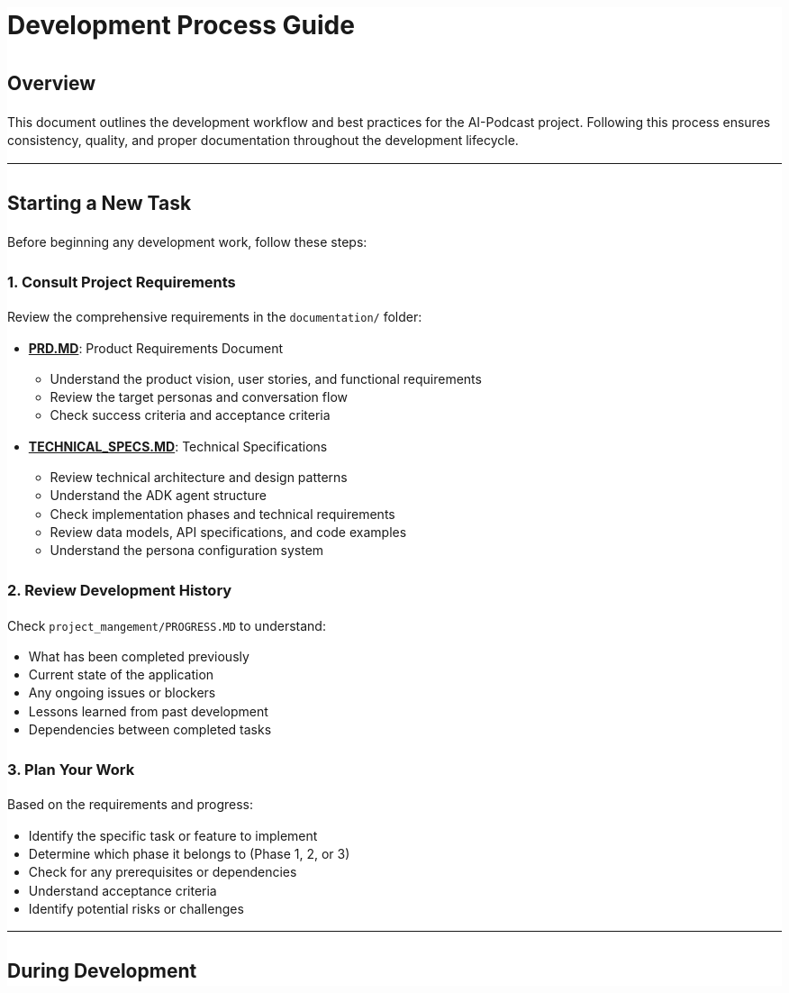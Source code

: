 # Development Process Guide

## Overview

This document outlines the development workflow and best practices for the AI-Podcast project. Following this process ensures consistency, quality, and proper documentation throughout the development lifecycle.

---

## Starting a New Task

Before beginning any development work, follow these steps:

### 1. Consult Project Requirements

Review the comprehensive requirements in the `documentation/` folder:

- **[PRD.MD](./PRD.MD)**: Product Requirements Document
  - Understand the product vision, user stories, and functional requirements
  - Review the target personas and conversation flow
  - Check success criteria and acceptance criteria
  
- **[TECHNICAL_SPECS.MD](./TECHNICAL_SPECS.MD)**: Technical Specifications
  - Review technical architecture and design patterns
  - Understand the ADK agent structure
  - Check implementation phases and technical requirements
  - Review data models, API specifications, and code examples
  - Understand the persona configuration system

### 2. Review Development History

Check `project_mangement/PROGRESS.MD` to understand:
- What has been completed previously
- Current state of the application
- Any ongoing issues or blockers
- Lessons learned from past development
- Dependencies between completed tasks

### 3. Plan Your Work

Based on the requirements and progress:
- Identify the specific task or feature to implement
- Determine which phase it belongs to (Phase 1, 2, or 3)
- Check for any prerequisites or dependencies
- Understand acceptance criteria
- Identify potential risks or challenges

---

## During Development

